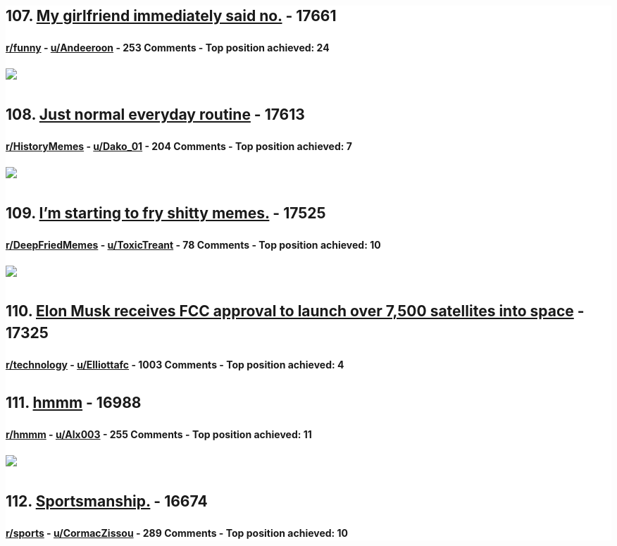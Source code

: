 ## 107. [My girlfriend immediately said no.](http://reddit.com/r/funny/comments/9ygu6m/my_girlfriend_immediately_said_no/) - 17661
#### [r/funny](http://reddit.com/r/funny) - [u/Andeeroon](http://reddit.com/u/Andeeroon) - 253 Comments - Top position achieved: 24

<a href="https://i.redd.it/rh4xpkcqjaz11.jpg"><img src="https://b.thumbs.redditmedia.com/qHnriJU0R9Gua_ctg0G2R9J9jimZUawPdtbwflhZSVg.jpg"></img></a>

## 108. [Just normal everyday routine](http://reddit.com/r/HistoryMemes/comments/9ye3l7/just_normal_everyday_routine/) - 17613
#### [r/HistoryMemes](http://reddit.com/r/HistoryMemes) - [u/Dako_01](http://reddit.com/u/Dako_01) - 204 Comments - Top position achieved: 7

<a href="https://i.redd.it/daippkb8b8z11.jpg"><img src="https://b.thumbs.redditmedia.com/T3cvpQPOnwQQlmC1M460Tw2SVfjMTk73nAIwfkH_-js.jpg"></img></a>

## 109. [I’m starting to fry shitty memes.](http://reddit.com/r/DeepFriedMemes/comments/9ye0lw/im_starting_to_fry_shitty_memes/) - 17525
#### [r/DeepFriedMemes](http://reddit.com/r/DeepFriedMemes) - [u/ToxicTreant](http://reddit.com/u/ToxicTreant) - 78 Comments - Top position achieved: 10

<a href="https://i.redd.it/wlz3iqr998z11.jpg"><img src="https://a.thumbs.redditmedia.com/tqBE1Bh2fZR8ALVa9IqU6BqadSJJN6cjtw4Rt7r5iR0.jpg"></img></a>

## 110. [Elon Musk receives FCC approval to launch over 7,500 satellites into space](http://reddit.com/r/technology/comments/9ydle1/elon_musk_receives_fcc_approval_to_launch_over/) - 17325
#### [r/technology](http://reddit.com/r/technology) - [u/Elliottafc](http://reddit.com/u/Elliottafc) - 1003 Comments - Top position achieved: 4

## 111. [hmmm](http://reddit.com/r/hmmm/comments/9yekxz/hmmm/) - 16988
#### [r/hmmm](http://reddit.com/r/hmmm) - [u/Alx003](http://reddit.com/u/Alx003) - 255 Comments - Top position achieved: 11

<a href="https://i.redd.it/r2881qbpo8z11.jpg"><img src="image"></img></a>

## 112. [Sportsmanship.](http://reddit.com/r/sports/comments/9ygxkh/sportsmanship/) - 16674
#### [r/sports](http://reddit.com/r/sports) - [u/CormacZissou](http://reddit.com/u/CormacZissou) - 289 Comments - Top position achieved: 10
